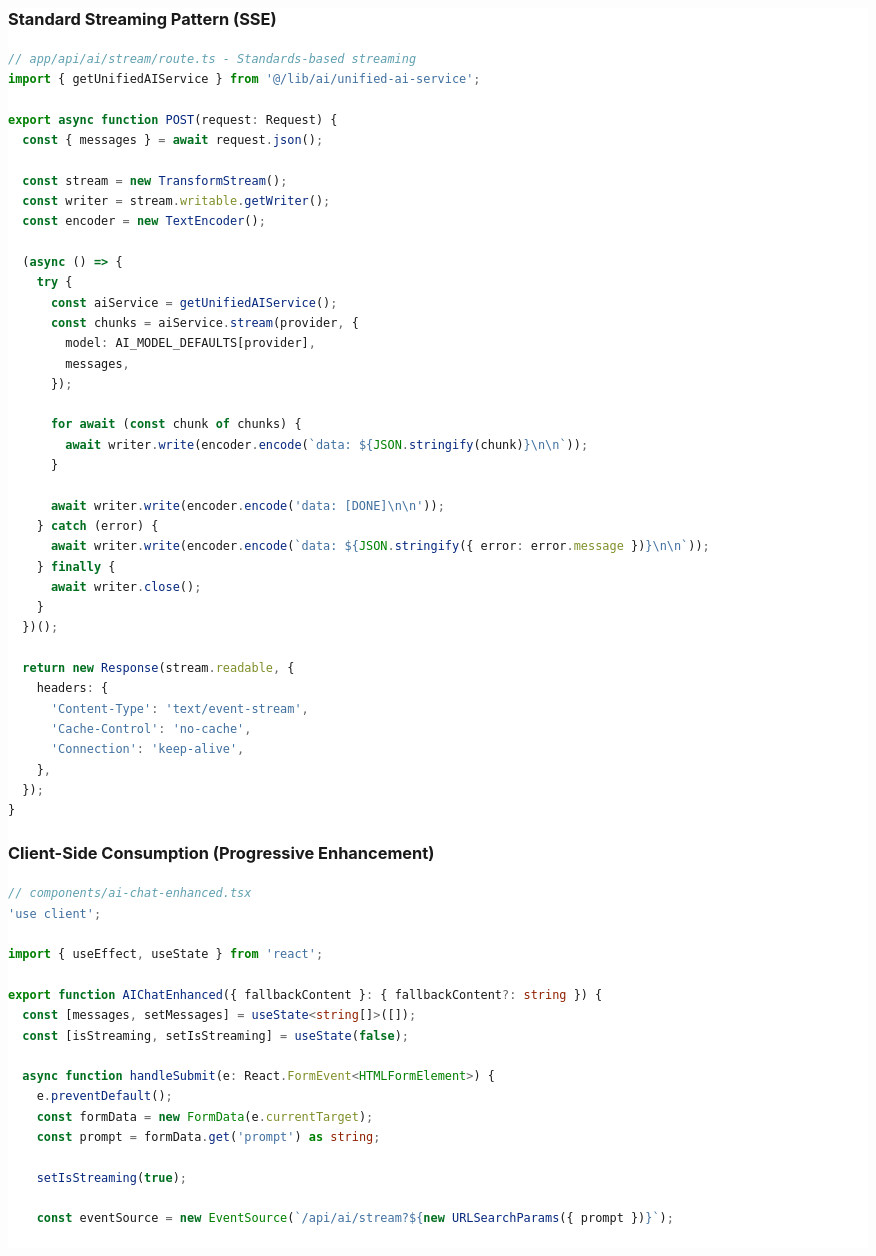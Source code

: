 ### Standard Streaming Pattern (SSE)

```typescript
// app/api/ai/stream/route.ts - Standards-based streaming
import { getUnifiedAIService } from '@/lib/ai/unified-ai-service';

export async function POST(request: Request) {
  const { messages } = await request.json();
  
  const stream = new TransformStream();
  const writer = stream.writable.getWriter();
  const encoder = new TextEncoder();
  
  (async () => {
    try {
      const aiService = getUnifiedAIService();
      const chunks = aiService.stream(provider, {
        model: AI_MODEL_DEFAULTS[provider],
        messages,
      });
      
      for await (const chunk of chunks) {
        await writer.write(encoder.encode(`data: ${JSON.stringify(chunk)}\n\n`));
      }
      
      await writer.write(encoder.encode('data: [DONE]\n\n'));
    } catch (error) {
      await writer.write(encoder.encode(`data: ${JSON.stringify({ error: error.message })}\n\n`));
    } finally {
      await writer.close();
    }
  })();
  
  return new Response(stream.readable, {
    headers: {
      'Content-Type': 'text/event-stream',
      'Cache-Control': 'no-cache',
      'Connection': 'keep-alive',
    },
  });
}
```

### Client-Side Consumption (Progressive Enhancement)

```typescript
// components/ai-chat-enhanced.tsx
'use client';

import { useEffect, useState } from 'react';

export function AIChatEnhanced({ fallbackContent }: { fallbackContent?: string }) {
  const [messages, setMessages] = useState<string[]>([]);
  const [isStreaming, setIsStreaming] = useState(false);
  
  async function handleSubmit(e: React.FormEvent<HTMLFormElement>) {
    e.preventDefault();
    const formData = new FormData(e.currentTarget);
    const prompt = formData.get('prompt') as string;
    
    setIsStreaming(true);
    
    const eventSource = new EventSource(`/api/ai/stream?${new URLSearchParams({ prompt })}`);
    
```